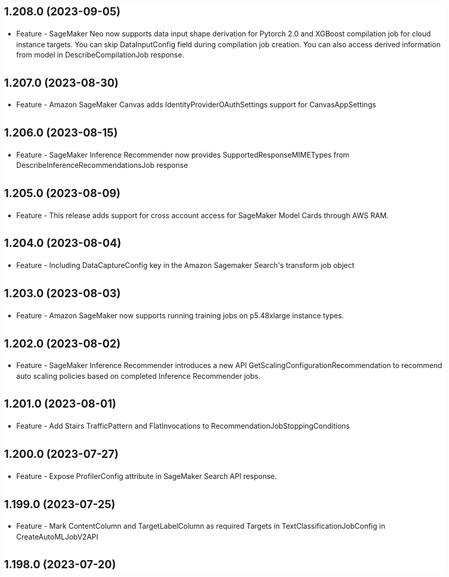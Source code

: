 1.208.0 (2023-09-05)
------------------

* Feature - SageMaker Neo now supports data input shape derivation for Pytorch 2.0  and XGBoost compilation job for cloud instance targets. You can skip DataInputConfig field during compilation job creation. You can also access derived information from model in DescribeCompilationJob response.

1.207.0 (2023-08-30)
------------------

* Feature - Amazon SageMaker Canvas adds IdentityProviderOAuthSettings support for CanvasAppSettings

1.206.0 (2023-08-15)
------------------

* Feature - SageMaker Inference Recommender now provides SupportedResponseMIMETypes from DescribeInferenceRecommendationsJob response

1.205.0 (2023-08-09)
------------------

* Feature - This release adds support for cross account access for SageMaker Model Cards through AWS RAM.

1.204.0 (2023-08-04)
------------------

* Feature - Including DataCaptureConfig key in the Amazon Sagemaker Search's transform job object

1.203.0 (2023-08-03)
------------------

* Feature - Amazon SageMaker now supports running training jobs on p5.48xlarge instance types.

1.202.0 (2023-08-02)
------------------

* Feature - SageMaker Inference Recommender introduces a new API GetScalingConfigurationRecommendation to recommend auto scaling policies based on completed Inference Recommender jobs.

1.201.0 (2023-08-01)
------------------

* Feature - Add Stairs TrafficPattern and FlatInvocations to RecommendationJobStoppingConditions

1.200.0 (2023-07-27)
------------------

* Feature - Expose ProfilerConfig attribute in SageMaker Search API response.

1.199.0 (2023-07-25)
------------------

* Feature - Mark ContentColumn and TargetLabelColumn as required Targets in TextClassificationJobConfig in CreateAutoMLJobV2API

1.198.0 (2023-07-20)
------------------
